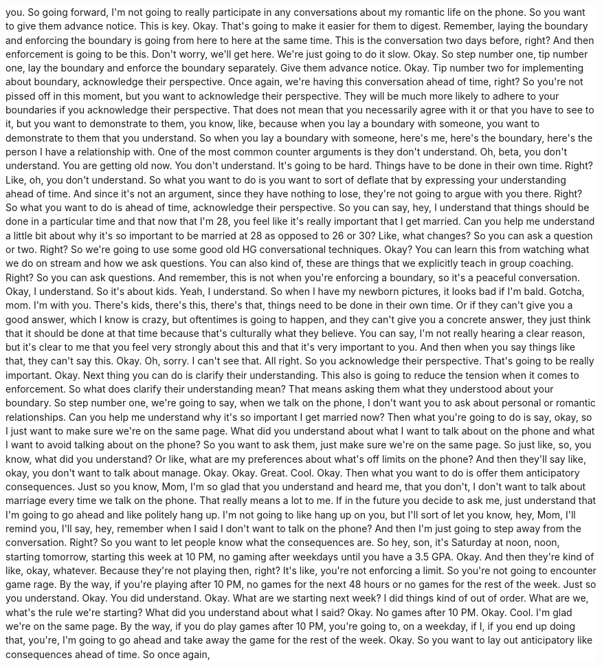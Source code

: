 you. So going forward, I'm not going to really participate in any conversations about my romantic life on the phone. So you want to give them advance notice. This is key. Okay. That's going to make it easier for them to digest. Remember, laying the boundary and enforcing the boundary is going from here to here at the same time. This is the conversation two days before, right? And then enforcement is going to be this. Don't worry, we'll get here. We're just going to do it slow. Okay. So step number one, tip number one, lay the boundary and enforce the boundary separately. Give them advance notice. Okay. Tip number two for implementing about boundary, acknowledge their perspective. Once again, we're having this conversation ahead of time, right? So you're not pissed off in this moment, but you want to acknowledge their perspective. They will be much more likely to adhere to your boundaries if you acknowledge their perspective. That does not mean that you necessarily agree with it or that you have to see to it, but you want to demonstrate to them, you know, like, because when you lay a boundary with someone, you want to demonstrate to them that you understand. So when you lay a boundary with someone, here's me, here's the boundary, here's the person I have a relationship with. One of the most common counter arguments is they don't understand. Oh, beta, you don't understand. You are getting old now. You don't understand. It's going to be hard. Things have to be done in their own time. Right? Like, oh, you don't understand. So what you want to do is you want to sort of deflate that by expressing your understanding ahead of time. And since it's not an argument, since they have nothing to lose, they're not going to argue with you there. Right? So what you want to do is ahead of time, acknowledge their perspective. So you can say, hey, I understand that things should be done in a particular time and that now that I'm 28, you feel like it's really important that I get married. Can you help me understand a little bit about why it's so important to be married at 28 as opposed to 26 or 30? Like, what changes? So you can ask a question or two. Right? So we're going to use some good old HG conversational techniques. Okay? You can learn this from watching what we do on stream and how we ask questions. You can also kind of, these are things that we explicitly teach in group coaching. Right? So you can ask questions. And remember, this is not when you're enforcing a boundary, so it's a peaceful conversation. Okay, I understand. So it's about kids. Yeah, I understand. So when I have my newborn pictures, it looks bad if I'm bald. Gotcha, mom. I'm with you. There's kids, there's this, there's that, things need to be done in their own time. Or if they can't give you a good answer, which I know is crazy, but oftentimes is going to happen, and they can't give you a concrete answer, they just think that it should be done at that time because that's culturally what they believe. You can say, I'm not really hearing a clear reason, but it's clear to me that you feel very strongly about this and that it's very important to you. And then when you say things like that, they can't say this. Okay. Oh, sorry. I can't see that. All right. So you acknowledge their perspective. That's going to be really important. Okay. Next thing you can do is clarify their understanding. This also is going to reduce the tension when it comes to enforcement. So what does clarify their understanding mean? That means asking them what they understood about your boundary. So step number one, we're going to say, when we talk on the phone, I don't want you to ask about personal or romantic relationships. Can you help me understand why it's so important I get married now? Then what you're going to do is say, okay, so I just want to make sure we're on the same page. What did you understand about what I want to talk about on the phone and what I want to avoid talking about on the phone? So you want to ask them, just make sure we're on the same page. So just like, so, you know, what did you understand? Or like, what are my preferences about what's off limits on the phone? And then they'll say like, okay, you don't want to talk about manage. Okay. Okay. Great. Cool. Okay. Then what you want to do is offer them anticipatory consequences. Just so you know, Mom, I'm so glad that you understand and heard me, that you don't, I don't want to talk about marriage every time we talk on the phone. That really means a lot to me. If in the future you decide to ask me, just understand that I'm going to go ahead and like politely hang up. I'm not going to like hang up on you, but I'll sort of let you know, hey, Mom, I'll remind you, I'll say, hey, remember when I said I don't want to talk on the phone? And then I'm just going to step away from the conversation. Right? So you want to let people know what the consequences are. So hey, son, it's Saturday at noon, noon, starting tomorrow, starting this week at 10 PM, no gaming after weekdays until you have a 3.5 GPA. Okay. And then they're kind of like, okay, whatever. Because they're not playing then, right? It's like, you're not enforcing a limit. So you're not going to encounter game rage. By the way, if you're playing after 10 PM, no games for the next 48 hours or no games for the rest of the week. Just so you understand. Okay. You did understand. Okay. What are we starting next week? I did things kind of out of order. What are we, what's the rule we're starting? What did you understand about what I said? Okay. No games after 10 PM. Okay. Cool. I'm glad we're on the same page. By the way, if you do play games after 10 PM, you're going to, on a weekday, if I, if you end up doing that, you're, I'm going to go ahead and take away the game for the rest of the week. Okay. So you want to lay out anticipatory like consequences ahead of time. So once again,